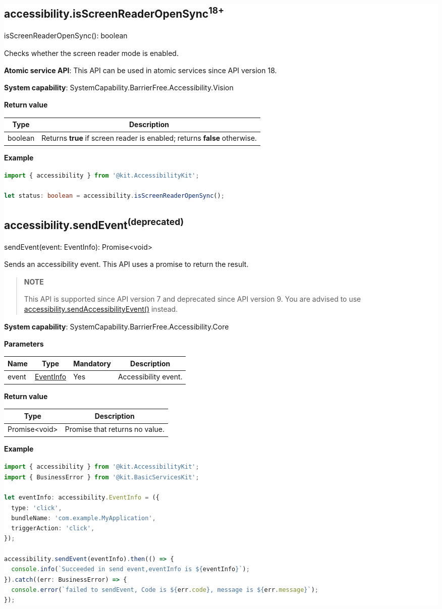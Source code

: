 ## accessibility.isScreenReaderOpenSync<sup>18+</sup>

isScreenReaderOpenSync(): boolean

Checks whether the screen reader mode is enabled.

**Atomic service API**: This API can be used in atomic services since API version 18.

**System capability**: SystemCapability.BarrierFree.Accessibility.Vision

**Return value**

| Type   | Description                                 |
| ------- | ------------------------------------- |
| boolean | Returns **true** if screen reader is enabled; returns **false** otherwise.|

**Example**

```ts
import { accessibility } from '@kit.AccessibilityKit';

let status: boolean = accessibility.isScreenReaderOpenSync();
```

## accessibility.sendEvent<sup>(deprecated)</sup>

sendEvent(event: EventInfo): Promise&lt;void&gt;

Sends an accessibility event. This API uses a promise to return the result.

> **NOTE**
>
> This API is supported since API version 7 and deprecated since API version 9.
> You are advised to use [accessibility.sendAccessibilityEvent()](#accessibilitysendaccessibilityevent9) instead.

**System capability**: SystemCapability.BarrierFree.Accessibility.Core

**Parameters**

| Name  | Type                     | Mandatory  | Description      |
| ----- | ----------------------- | ---- | -------- |
| event | [EventInfo](#eventinfo) | Yes   | Accessibility event.|

**Return value**

| Type                 | Description              |
| ------------------- | ---------------- |
| Promise&lt;void&gt; | Promise that returns no value.|

**Example**

```ts
import { accessibility } from '@kit.AccessibilityKit';
import { BusinessError } from '@kit.BasicServicesKit';

let eventInfo: accessibility.EventInfo = ({
  type: 'click',
  bundleName: 'com.example.MyApplication',
  triggerAction: 'click',
});

accessibility.sendEvent(eventInfo).then(() => {
  console.info(`Succeeded in send event,eventInfo is ${eventInfo}`);
}).catch((err: BusinessError) => {
  console.error(`failed to sendEvent, Code is ${err.code}, message is ${err.message}`);
});
```
